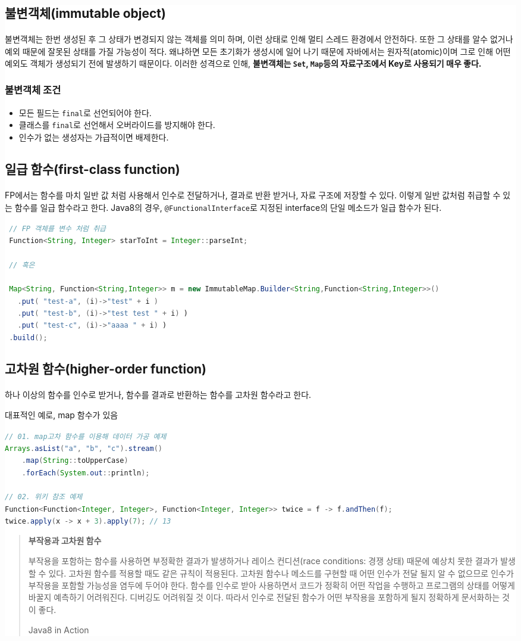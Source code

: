 ## 불변객체(immutable object)
불변객체는 한번 생성된 후 그 상태가 변경되지 않는 객체를 의미 하며, 이런 상태로 인해 멀티 스레드 환경에서 안전하다.
또한 그 상태를 알수 없거나 예외 때문에 잘못된 상태를 가질 가능성이 적다. 왜냐하면 모든 초기화가 생성시에 일어 나기 때문에 자바에서는 
원자적(atomic)이며 그로 인해 어떤 예외도 객체가 생성되기 전에 발생하기 때문이다.
이러한 성격으로 인해, __불변객체는 ```Set```, ```Map```등의 자료구조에서 Key로 사용되기 매우 좋다.__

### 불변객체 조건
- 모든 필드는 ```final```로 선언되어야 한다.
- 클래스를  ```final```로 선언해서 오버라이드를 방지해야 한다.
- 인수가 없는 생성자는 가급적이면 배제한다. 


## 일급 함수(first-class function)
 FP에서는 함수를 마치 일반 값 처럼 사용해서 인수로 전달하거나, 결과로 반환 받거나, 자료 구조에 저장할 수 있다. 
이렇게 일반 값처럼 취급할 수 있는 함수를 일급 함수라고 한다.
Java8의 경우, ```@FunctionalInterface```로 지정된 interface의 단일 메소드가 일급 함수가 된다. 
```java
 // FP 객체를 변수 처럼 취급
 Function<String, Integer> starToInt = Integer::parseInt;

 // 혹은
 
 Map<String, Function<String,Integer>> m = new ImmutableMap.Builder<String,Function<String,Integer>>()
   .put( "test-a", (i)->"test" + i )
   .put( "test-b", (i)->"test test " + i) )
   .put( "test-c", (i)->"aaaa " + i) )
 .build(); 
```


## 고차원 함수(higher-order function)
하나 이상의 함수를 인수로 받거나, 함수를 결과로 반환하는 함수를 고차원 함수라고 한다.

대표적인 예로, map 함수가 있음

```java
// 01. map고차 함수를 이용해 데이터 가공 예제
Arrays.asList("a", "b", "c").stream()
    .map(String::toUpperCase)
    .forEach(System.out::println);

// 02. 위키 참조 예제
Function<Function<Integer, Integer>, Function<Integer, Integer>> twice = f -> f.andThen(f);
twice.apply(x -> x + 3).apply(7); // 13
```

> __부작용과 고차원 함수__
>
> 부작용을 포함하는 함수를 사용하면 부정확한 결과가 발생하거나 레이스 컨디션(race conditions: 경쟁 상태) 때문에 
> 예상치 못한 결과가 발생할 수 있다. 고차원 함수를 적용할 때도 같은 규칙이 적용된다. 
> 고차원 함수나 메소드를 구현할 때 어떤 인수가 전달 될지 알 수 없으므로 인수가 부작용을 포함할 가능성을 염두에 두어야 한다. 함수를 인수로 받아 사용하면서 코드가 정확히 어떤 작업을 수행하고 프로그램의 상태를 어떻게 바꿀지 예측하기 어려워진다. 디버깅도 어려워질 것 이다. 
> 따라서 인수로 전달된 함수가 어떤 부작용을 포함하게 될지 정확하게 문서화하는 것이 좋다.
>
> Java8 in Action
